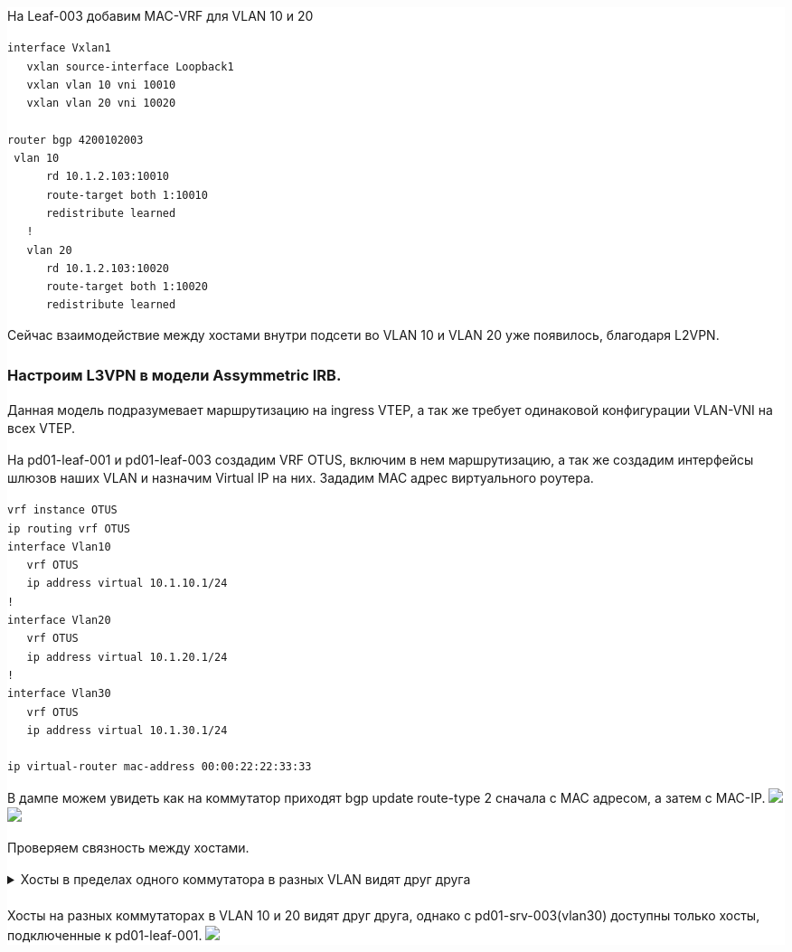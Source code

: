 ````
````
На Leaf-003 добавим MAC-VRF для VLAN 10 и 20
````
interface Vxlan1
   vxlan source-interface Loopback1
   vxlan vlan 10 vni 10010
   vxlan vlan 20 vni 10020

router bgp 4200102003
 vlan 10
      rd 10.1.2.103:10010
      route-target both 1:10010
      redistribute learned
   !
   vlan 20
      rd 10.1.2.103:10020
      route-target both 1:10020
      redistribute learned
````
Сейчас взаимодействие между хостами внутри подсети во VLAN 10 и VLAN 20 уже появилось, благодаря L2VPN. 

### Настроим L3VPN в модели Assymmetric IRB. 
Данная модель подразумевает маршрутизацию на ingress VTEP, а так же требует одинаковой конфигурации VLAN-VNI на всех VTEP.

На pd01-leaf-001 и pd01-leaf-003 создадим VRF OTUS, включим в нем маршрутизацию, а так же создадим интерфейсы шлюзов наших VLAN и назначим Virtual IP на них. Зададим MAC адрес виртуального роутера.
```` 
vrf instance OTUS
ip routing vrf OTUS
interface Vlan10
   vrf OTUS
   ip address virtual 10.1.10.1/24
!
interface Vlan20
   vrf OTUS
   ip address virtual 10.1.20.1/24
!
interface Vlan30
   vrf OTUS
   ip address virtual 10.1.30.1/24

ip virtual-router mac-address 00:00:22:22:33:33
````
В дампе можем увидеть как на коммутатор приходят bgp update route-type 2 сначала с MAC адресом, а затем с MAC-IP.
<image src=images/rt-2-l2.png  width="500"/><br>
<image src=images/rt-2-l3.png  width="500"/><br>

Проверяем связность между хостами. <br>
<details><summary> Хосты в пределах одного коммутатора в разных VLAN видят друг друга</summary></details><br>
Хосты на разных коммутаторах в VLAN 10 и 20 видят друг друга, однако с pd01-srv-003(vlan30) доступны только хосты, подключенные к pd01-leaf-001. 
<image src=images/srv3-rping-fail.png width="500"/>
